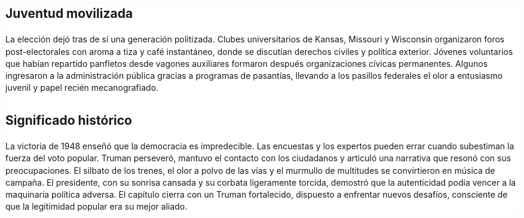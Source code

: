## Juventud movilizada
La elección dejó tras de sí una generación politizada. Clubes universitarios de Kansas, Missouri y Wisconsin organizaron foros post-electorales con aroma a tiza y café instantáneo, donde se discutían derechos civiles y política exterior. Jóvenes voluntarios que habían repartido panfletos desde vagones auxiliares formaron después organizaciones cívicas permanentes. Algunos ingresaron a la administración pública gracias a programas de pasantías, llevando a los pasillos federales el olor a entusiasmo juvenil y papel recién mecanografiado.

## Significado histórico
La victoria de 1948 enseñó que la democracia es impredecible. Las encuestas y los expertos pueden errar cuando subestiman la fuerza del voto popular. Truman perseveró, mantuvo el contacto con los ciudadanos y articuló una narrativa que resonó con sus preocupaciones. El silbato de los trenes, el olor a polvo de las vías y el murmullo de multitudes se convirtieron en música de campaña. El presidente, con su sonrisa cansada y su corbata ligeramente torcida, demostró que la autenticidad podía vencer a la maquinaria política adversa. El capítulo cierra con un Truman fortalecido, dispuesto a enfrentar nuevos desafíos, consciente de que la legitimidad popular era su mejor aliado.
